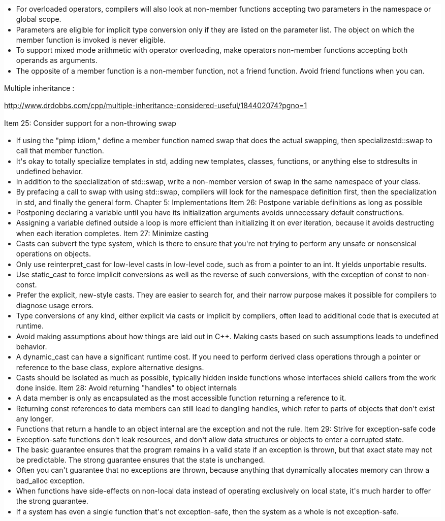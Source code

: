 * For overloaded operators, compilers will also look at non-member functions accepting two parameters in the namespace or global scope.
* Parameters are eligible for implicit type conversion only if they are listed on the parameter list. The object on which the member function is invoked is never eligible.
* To support mixed mode arithmetic with operator overloading, make operators non-member functions accepting both operands as arguments.
* The opposite of a member function is a non-member function, not a friend function. Avoid friend functions when you can.

Multiple inheritance :

http://www.drdobbs.com/cpp/multiple-inheritance-considered-useful/184402074?pgno=1


Item 25: Consider support for a non-throwing swap
* If using the "pimp idiom," define a member function named swap that does the actual swapping, then specializestd::swap to call that member function.
* It's okay to totally specialize templates in std, adding new templates, classes, functions, or anything else to stdresults in undefined behavior.
* In addition to the specialization of std::swap, write a non-member version of swap in the same namespace of your class.
* By prefacing a call to swap with using std::swap, compilers will look for the namespace definition first, then the specialization in std, and finally the general form.
Chapter 5: Implementations
Item 26: Postpone variable definitions as long as possible
* Postponing declaring a variable until you have its initialization arguments avoids unnecessary default constructions.
* Assigning a variable defined outside a loop is more efficient than initializing it on ever iteration, because it avoids destructing when each iteration completes.
Item 27: Minimize casting
* Casts can subvert the type system, which is there to ensure that you're not trying to perform any unsafe or nonsensical operations on objects.
* Only use reinterpret_cast for low-level casts in low-level code, such as from a pointer to an int. It yields unportable results.
* Use static_cast to force implicit conversions as well as the reverse of such conversions, with the exception of const to non-const.
* Prefer the explicit, new-style casts. They are easier to search for, and their narrow purpose makes it possible for compilers to diagnose usage errors.
* Type conversions of any kind, either explicit via casts or implicit by compilers, often lead to additional code that is executed at runtime.
* Avoid making assumptions about how things are laid out in C++. Making casts based on such assumptions leads to undefined behavior.
* A dynamic_cast can have a significant runtime cost. If you need to perform derived class operations through a pointer or reference to the base class, explore alternative designs.
* Casts should be isolated as much as possible, typically hidden inside functions whose interfaces shield callers from the work done inside.
Item 28: Avoid returning "handles" to object internals
* A data member is only as encapsulated as the most accessible function returning a reference to it.
* Returning const references to data members can still lead to dangling handles, which refer to parts of objects that don't exist any longer.
* Functions that return a handle to an object internal are the exception and not the rule.
Item 29: Strive for exception-safe code
* Exception-safe functions don't leak resources, and don't allow data structures or objects to enter a corrupted state.
* The basic guarantee ensures that the program remains in a valid state if an exception is thrown, but that exact state may not be predictable. The strong guarantee ensures that the state is unchanged.
* Often you can't guarantee that no exceptions are thrown, because anything that dynamically allocates memory can throw a bad_alloc exception.
* When functions have side-effects on non-local data instead of operating exclusively on local state, it's much harder to offer the strong guarantee.
* If a system has even a single function that's not exception-safe, then the system as a whole is not exception-safe.